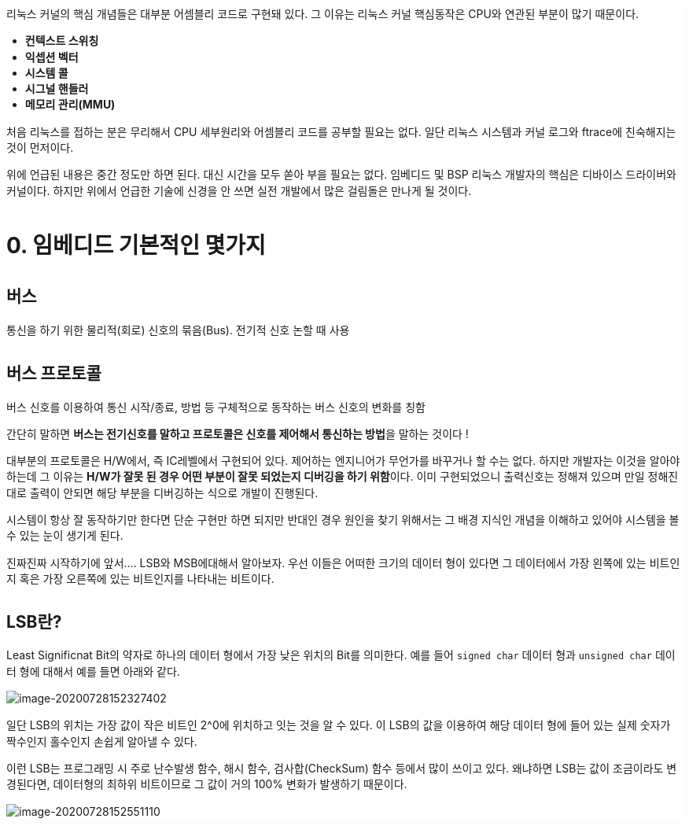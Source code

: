 리눅스 커널의 핵심 개념들은 대부분 어셈블리 코드로 구현돼 있다. 그 이유는 리눅스 커널 핵심동작은 CPU와 연관된 부분이 많기 때문이다.

- **컨텍스트 스위칭**
- **익셉션 벡터**
- **시스템 콜**
- **시그널 핸들러**
- **메모리 관리(MMU)**

처음 리눅스를 접하는 분은 무리해서 CPU 세부원리와 어셈블리 코드를 공부할 필요는 없다. 일단 리눅스 시스템과 커널 로그와 ftrace에 친숙해지는 것이 먼저이다.

위에 언급된 내용은 중간 정도만 하면 된다. 대신 시간을 모두 쏟아 부을 필요는 없다. 임베디드 및 BSP 리눅스 개발자의 핵심은 디바이스 드라이버와 커널이다. 하지만 위에서 언급한 기술에 신경을 안 쓰면 실전 개발에서 많은 걸림돌은 만나게 될 것이다.





# **0. 임베디드 기본적인 몇가지**

## 버스

통신을 하기 위한 물리적(회로) 신호의 묶음(Bus). 전기적 신호 논할 때 사용

## 버스 프로토콜

버스 신호를 이용하여 통신 시작/종료, 방법 등 구체적으로 동작하는 버스 신호의 변화를 칭함



간단히 말하면 **버스는 전기신호를 말하고 프로토콜은 신호를 제어해서 통신하는 방법**을 말하는 것이다 !

대부분의 프로토콜은 H/W에서, 즉 IC레벨에서 구현되어 있다. 제어하는 엔지니어가 무언가를 바꾸거나 할 수는 없다. 하지만 개발자는 이것을 알아야 하는데 그 이유는 **H/W가 잘못 된 경우 어떤 부분이 잘못 되었는지 디버깅을 하기 위함**이다. 이미 구현되었으니 출력신호는 정해져 있으며 만일 정해진 대로 출력이 안되면 해당 부분을 디버깅하는 식으로 개발이 진행된다.

시스템이 항상 잘 동작하기만 한다면 단순 구현만 하면 되지만 반대인 경우 원인을 찾기 위해서는 그 배경 지식인 개념을 이해하고 있어야 시스템을 볼 수 있는 눈이 생기게 된다.



진짜진짜 시작하기에 앞서.... LSB와 MSB에대해서 알아보자. 우선 이들은 어떠한 크기의 데이터 형이 있다면 그 데이터에서 가장 왼쪽에 있는 비트인지 혹은 가장 오른쪽에 있는 비트인지를 나타내는 비트이다.

## LSB란?

Least Significnat Bit의 약자로 하나의 데이터 형에서 가장 낮은 위치의 Bit를 의미한다. 예를 들어 `signed char` 데이터 형과 `unsigned char` 데이터 형에 대해서 예를 들면 아래와 같다.

![image-20200728152327402](https://user-images.githubusercontent.com/58545240/89979211-29ad5d80-dcaa-11ea-81a4-21cdebd22f09.png)

일단 LSB의 위치는 가장 값이 작은 비트인 2^0에 위치하고 잇는 것을 알 수 있다. 이 LSB의 값을 이용하여 해당 데이터 형에 들어 있는 실제 숫자가 짝수인지 홀수인지 손쉽게 알아낼 수 있다.

이런 LSB는 프로그래밍 시 주로 난수발생 함수, 해시 함수, 검사합(CheckSum) 함수 등에서 많이 쓰이고 있다. 왜냐하면 LSB는 값이 조금이라도 변경된다면, 데이터형의 최하위 비트이므로 그 값이 거의 100% 변화가 발생하기 때문이다.

![image-20200728152551110](https://user-images.githubusercontent.com/58545240/89979228-35008900-dcaa-11ea-96cb-bd281c802d6c.png)
